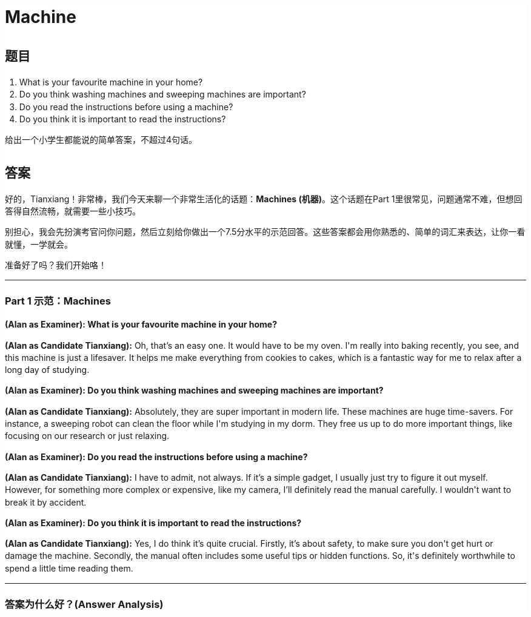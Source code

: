 # Machine

## 题目

1. What is your favourite machine in your home?
2. Do you think washing machines and sweeping machines are important?
3. Do you read the instructions before using a machine?
4. Do you think it is important to read the instructions?

给出一个小学生都能说的简单答案，不超过4句话。

## 答案

好的，Tianxiang！非常棒，我们今天来聊一个非常生活化的话题：**Machines (机器)**。这个话题在Part 1里很常见，问题通常不难，但想回答得自然流畅，就需要一些小技巧。

别担心，我会先扮演考官问你问题，然后立刻给你做出一个7.5分水平的示范回答。这些答案都会用你熟悉的、简单的词汇来表达，让你一看就懂，一学就会。

准备好了吗？我们开始咯！

---

### **Part 1 示范：Machines**

**(Alan as Examiner): What is your favourite machine in your home?**

**(Alan as Candidate Tianxiang):**
Oh, that’s an easy one. It would have to be my oven. I'm really into baking recently, you see, and this machine is just a lifesaver. It helps me make everything from cookies to cakes, which is a fantastic way for me to relax after a long day of studying.

**(Alan as Examiner): Do you think washing machines and sweeping machines are important?**

**(Alan as Candidate Tianxiang):**
Absolutely, they are super important in modern life. These machines are huge time-savers. For instance, a sweeping robot can clean the floor while I'm studying in my dorm. They free us up to do more important things, like focusing on our research or just relaxing.

**(Alan as Examiner): Do you read the instructions before using a machine?**

**(Alan as Candidate Tianxiang):**
I have to admit, not always. If it’s a simple gadget, I usually just try to figure it out myself. However, for something more complex or expensive, like my camera, I’ll definitely read the manual carefully. I wouldn't want to break it by accident.

**(Alan as Examiner): Do you think it is important to read the instructions?**

**(Alan as Candidate Tianxiang):**
Yes, I do think it’s quite crucial. Firstly, it’s about safety, to make sure you don't get hurt or damage the machine. Secondly, the manual often includes some useful tips or hidden functions. So, it's definitely worthwhile to spend a little time reading them.

---

### **答案为什么好？(Answer Analysis)**
